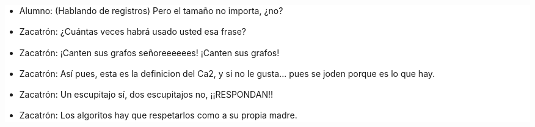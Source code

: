 - Alumno: (Hablando de registros) Pero el tamaño no importa, ¿no?
- Zacatrón: ¿Cuántas veces habrá usado usted esa frase?

- Zacatrón: ¡Canten sus grafos señoreeeeees! ¡Canten sus grafos!

- Zacatrón: Así pues, esta es la definicion del Ca2, y si no le gusta... pues se joden porque es lo que hay.

- Zacatrón: Un escupitajo sí, dos escupitajos no, ¡¡RESPONDAN!!

- Zacatrón: Los algoritos hay que respetarlos como a su propia madre.